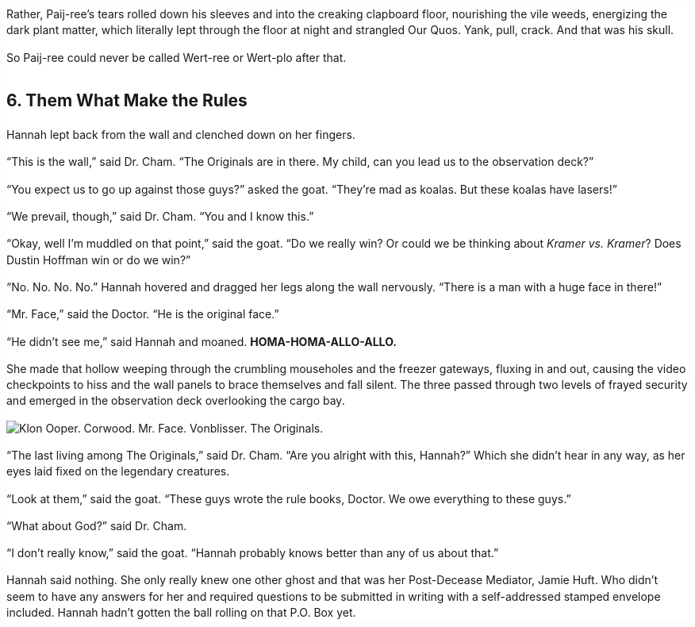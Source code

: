 Rather, Paij-ree’s tears rolled down his sleeves and into the creaking clapboard
floor, nourishing the vile weeds, energizing the dark plant matter, which
literally lept through the floor at night and strangled Our Quos. Yank, pull,
crack. And that was his skull.

So Paij-ree could never be called Wert-ree or Wert-plo after that.

<a name="section6"></a>

## 6. Them What Make the Rules

Hannah lept back from the wall and clenched down on her fingers.

“This is the wall,” said Dr. Cham. “The Originals are in there. My child, can
you lead us to the observation deck?”

“You expect us to go up against those guys?” asked the goat. “They’re mad as
koalas. But these koalas have lasers!”

“We prevail, though,” said Dr. Cham. “You and I know this.”

“Okay, well I’m muddled on that point,” said the goat. “Do we really win? Or
could we be thinking about _Kramer vs. Kramer_? Does Dustin Hoffman win or do we
win?”

“No. No. No. No.” Hannah hovered and dragged her legs along the wall nervously.
“There is a man with a huge face in there!”

“Mr. Face,” said the Doctor. “He is the original face.”

“He didn’t see me,” said Hannah and moaned. **<span
class="caps">HOMA</span>-HOMA-ALLO-ALLO.**

She made that hollow weeping through the crumbling mouseholes and the freezer
gateways, fluxing in and out, causing the video checkpoints to hiss and the wall
panels to brace themselves and fall silent. The three passed through two levels
of frayed security and emerged in the observation deck overlooking the cargo
bay.

![Klon Ooper. Corwood. Mr. Face. Vonblisser.  The
Originals.](../images/the.originals-1.jpg "Klon Ooper. Corwood. Mr. Face.
Vonblisser.  The Originals.")

“The last living among The Originals,” said Dr. Cham. “Are you alright with
this, Hannah?” Which she didn’t hear in any way, as her eyes laid fixed on the
legendary creatures.

“Look at them,” said the goat. “These guys wrote the rule books, Doctor. We owe
everything to these guys.”

“What about God?” said Dr. Cham.

“I don’t really know,” said the goat. “Hannah probably knows better than any of
us about that.”

Hannah said nothing. She only really knew one other ghost and that was her
Post-Decease Mediator, Jamie Huft. Who didn’t seem to have any answers for her
and required questions to be submitted in writing with a self-addressed stamped
envelope included. Hannah hadn’t gotten the ball rolling on that P.O. Box yet.
